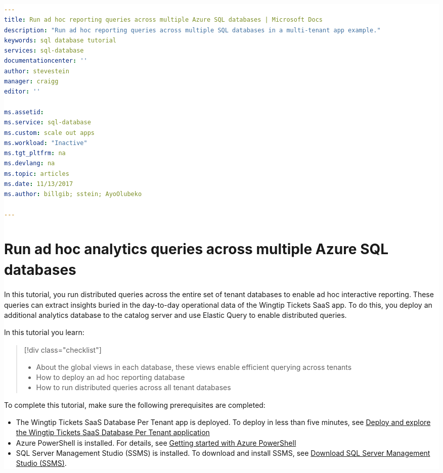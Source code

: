 ```yaml
---
title: Run ad hoc reporting queries across multiple Azure SQL databases | Microsoft Docs
description: "Run ad hoc reporting queries across multiple SQL databases in a multi-tenant app example."
keywords: sql database tutorial
services: sql-database
documentationcenter: ''
author: stevestein
manager: craigg
editor: ''

ms.assetid:
ms.service: sql-database
ms.custom: scale out apps
ms.workload: "Inactive"
ms.tgt_pltfrm: na
ms.devlang: na
ms.topic: articles
ms.date: 11/13/2017
ms.author: billgib; sstein; AyoOlubeko

---
```

# Run ad hoc analytics queries across multiple Azure SQL databases

In this tutorial, you run distributed queries across the entire set of tenant databases to enable ad hoc interactive reporting. These queries can extract insights buried in the day-to-day operational data of the Wingtip Tickets SaaS app. To do this, you deploy an additional analytics database to the catalog server and use Elastic Query to enable distributed queries.


In this tutorial you learn:

> [!div class="checklist"]
> 
> * About the global views in each database, these views enable efficient querying across tenants
> * How to deploy an ad hoc reporting database
> * How to run distributed queries across all tenant databases



To complete this tutorial, make sure the following prerequisites are completed:


* The Wingtip Tickets SaaS Database Per Tenant app is deployed. To deploy in less than five minutes, see [Deploy and explore the Wingtip Tickets SaaS Database Per Tenant application](saas-dbpertenant-get-started-deploy.md)
* Azure PowerShell is installed. For details, see [Getting started with Azure PowerShell](https://docs.microsoft.com/powershell/azure/get-started-azureps)
* SQL Server Management Studio (SSMS) is installed. To download and install SSMS, see [Download SQL Server Management Studio (SSMS)](https://docs.microsoft.com/sql/ssms/download-sql-server-management-studio-ssms).
